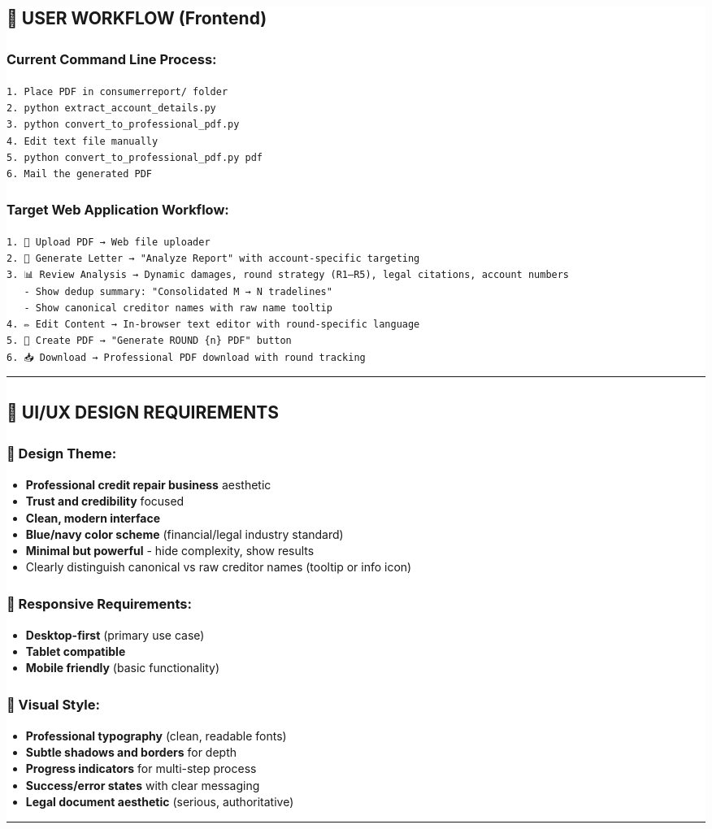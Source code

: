 ## 🚀 **USER WORKFLOW (Frontend)**

### **Current Command Line Process:**
```bash
1. Place PDF in consumerreport/ folder
2. python extract_account_details.py
3. python convert_to_professional_pdf.py  
4. Edit text file manually
5. python convert_to_professional_pdf.py pdf
6. Mail the generated PDF
```

### **Target Web Application Workflow:**
```
1. 📄 Upload PDF → Web file uploader
2. 🧠 Generate Letter → "Analyze Report" with account-specific targeting
3. 📊 Review Analysis → Dynamic damages, round strategy (R1–R5), legal citations, account numbers
   - Show dedup summary: "Consolidated M → N tradelines"
   - Show canonical creditor names with raw name tooltip
4. ✏️ Edit Content → In-browser text editor with round-specific language
5. 📄 Create PDF → "Generate ROUND {n} PDF" button
6. 📥 Download → Professional PDF download with round tracking
```

---

## 🎨 **UI/UX DESIGN REQUIREMENTS**

### **🎯 Design Theme:**
- **Professional credit repair business** aesthetic
- **Trust and credibility** focused
- **Clean, modern interface** 
- **Blue/navy color scheme** (financial/legal industry standard)
- **Minimal but powerful** - hide complexity, show results
 - Clearly distinguish canonical vs raw creditor names (tooltip or info icon)

### **📱 Responsive Requirements:**
- **Desktop-first** (primary use case)
- **Tablet compatible** 
- **Mobile friendly** (basic functionality)

### **🎨 Visual Style:**
- **Professional typography** (clean, readable fonts)
- **Subtle shadows and borders** for depth
- **Progress indicators** for multi-step process
- **Success/error states** with clear messaging
- **Legal document aesthetic** (serious, authoritative)

---
